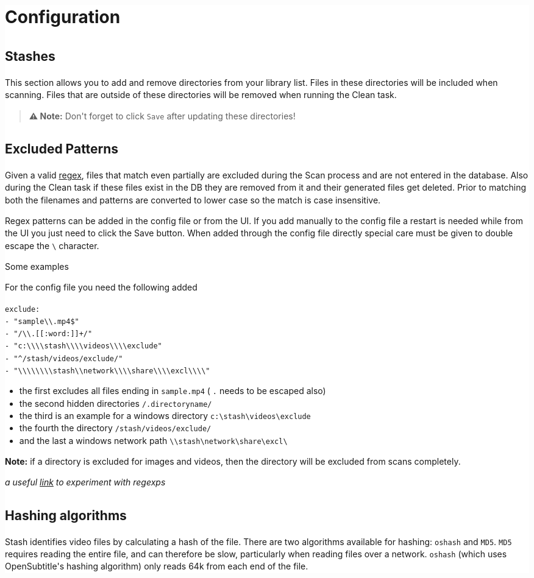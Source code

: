 # Configuration

## Stashes

This section allows you to add and remove directories from your library list. Files in these directories will be included when scanning. Files that are outside of these directories will be removed when running the Clean task.

> **⚠️ Note:** Don't forget to click `Save` after updating these directories!

## Excluded Patterns

Given a valid [regex](https://github.com/google/re2/wiki/Syntax), files that match even partially are excluded during the Scan process and are not entered in the database. Also during the Clean task if these files exist in the DB they are removed from it and their generated files get deleted.
Prior to matching both the filenames and patterns are converted to lower case so the match is case insensitive.

Regex patterns can be added in the config file or from the UI.
If you add manually to the config file a restart is needed while from the UI you just need to click the Save button.
When added through the config file directly special care must be given to double escape the `\` character.

Some examples

For the config file you need the following added
```
exclude:
- "sample\\.mp4$"
- "/\\.[[:word:]]+/"
- "c:\\\\stash\\\\videos\\\\exclude"
- "^/stash/videos/exclude/"
- "\\\\\\\\stash\\network\\\\share\\\\excl\\\\"
```
* the first excludes all files ending in `sample.mp4` ( `.` needs to be escaped also)
* the second hidden directories `/.directoryname/`
* the third is an example for a windows directory `c:\stash\videos\exclude`
* the fourth the directory `/stash/videos/exclude/`
* and the last a windows network path `\\stash\network\share\excl\`

**Note:** if a directory is excluded for images and videos, then the directory will be excluded from scans completely.

_a useful [link](https://regex101.com/) to experiment with regexps_

## Hashing algorithms

Stash identifies video files by calculating a hash of the file. There are two algorithms available for hashing: `oshash` and `MD5`. `MD5` requires reading the entire file, and can therefore be slow, particularly when reading files over a network. `oshash` (which uses OpenSubtitle's hashing algorithm) only reads 64k from each end of the file.

